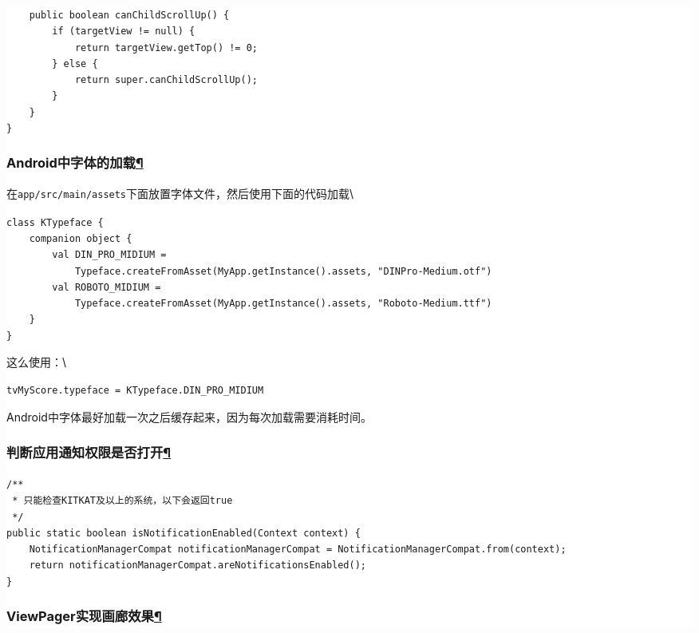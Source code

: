 ```
    public boolean canChildScrollUp() {
        if (targetView != null) {
            return targetView.getTop() != 0;
        } else {
            return super.canChildScrollUp();
        }
    }
}
```

### Android中字体的加载[¶](https://blog.yorek.xyz/android/other/%E7%90%90%E7%A2%8E%E7%9F%A5%E8%AF%86%E7%82%B9/#android) <a href="#android" id="android"></a>

在`app/src/main/assets`下面放置字体文件，然后使用下面的代码加载\


```
class KTypeface {
    companion object {
        val DIN_PRO_MIDIUM =
            Typeface.createFromAsset(MyApp.getInstance().assets, "DINPro-Medium.otf")
        val ROBOTO_MIDIUM =
            Typeface.createFromAsset(MyApp.getInstance().assets, "Roboto-Medium.ttf")
    }
}
```

这么使用：\


```
tvMyScore.typeface = KTypeface.DIN_PRO_MIDIUM
```

Android中字体最好加载一次之后缓存起来，因为每次加载需要消耗时间。

### 判断应用通知权限是否打开[¶](https://blog.yorek.xyz/android/other/%E7%90%90%E7%A2%8E%E7%9F%A5%E8%AF%86%E7%82%B9/#\_1) <a href="#_1" id="_1"></a>

```
/**
 * 只能检查KITKAT及以上的系统，以下会返回true
 */
public static boolean isNotificationEnabled(Context context) {
    NotificationManagerCompat notificationManagerCompat = NotificationManagerCompat.from(context);
    return notificationManagerCompat.areNotificationsEnabled();
}
```

### ViewPager实现画廊效果[¶](https://blog.yorek.xyz/android/other/%E7%90%90%E7%A2%8E%E7%9F%A5%E8%AF%86%E7%82%B9/#viewpager) <a href="#viewpager" id="viewpager"></a>
